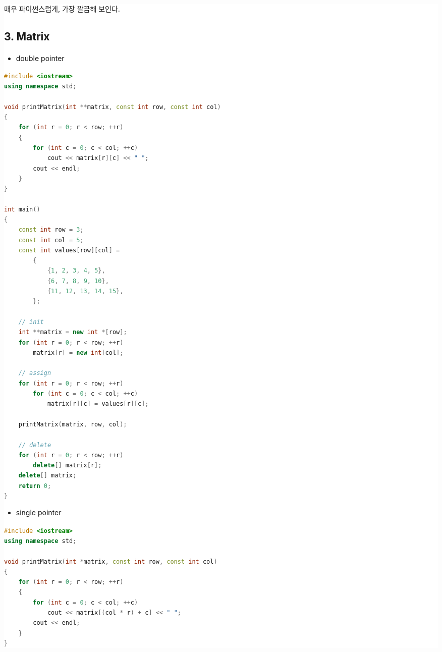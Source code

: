 매우 파이썬스럽게, 가장 깔끔해 보인다.

## 3. Matrix
- double pointer
```cpp
#include <iostream>
using namespace std;

void printMatrix(int **matrix, const int row, const int col)
{
	for (int r = 0; r < row; ++r)
	{
		for (int c = 0; c < col; ++c)
			cout << matrix[r][c] << " ";
		cout << endl;
	}
}

int main()
{
	const int row = 3;
	const int col = 5;
	const int values[row][col] =
		{
			{1, 2, 3, 4, 5},
			{6, 7, 8, 9, 10},
			{11, 12, 13, 14, 15},
		};

	// init
	int **matrix = new int *[row];
	for (int r = 0; r < row; ++r)
		matrix[r] = new int[col];

	// assign
	for (int r = 0; r < row; ++r)
		for (int c = 0; c < col; ++c)
			matrix[r][c] = values[r][c];

	printMatrix(matrix, row, col);

	// delete
	for (int r = 0; r < row; ++r)
		delete[] matrix[r];
	delete[] matrix;
	return 0;
}
```

- single pointer
```cpp
#include <iostream>
using namespace std;

void printMatrix(int *matrix, const int row, const int col)
{
	for (int r = 0; r < row; ++r)
	{
		for (int c = 0; c < col; ++c)
			cout << matrix[(col * r) + c] << " ";
		cout << endl;
	}
}

```